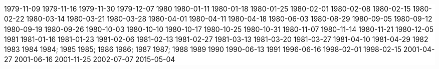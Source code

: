 1979-11-09
1979-11-16
1979-11-30
1979-12-07
1980
1980-01-11
1980-01-18
1980-01-25
1980-02-01
1980-02-08
1980-02-15
1980-02-22
1980-03-14
1980-03-21
1980-03-28
1980-04-01
1980-04-11
1980-04-18
1980-06-03
1980-08-29
1980-09-05
1980-09-12
1980-09-19
1980-09-26
1980-10-03
1980-10-10
1980-10-17
1980-10-25
1980-10-31
1980-11-07
1980-11-14
1980-11-21
1980-12-05
1981
1981-01-16
1981-01-23
1981-02-06
1981-02-13
1981-02-27
1981-03-13
1981-03-20
1981-03-27
1981-04-10
1981-04-29
1982
1983
1984
1984; 1985
1985; 1986
1986; 1987
1987; 1988
1989
1990
1990-06-13
1991
1996-06-16
1998-02-01
1998-02-15
2001-04-27
2001-06-16
2001-11-25
2002-07-07
2015-05-04
